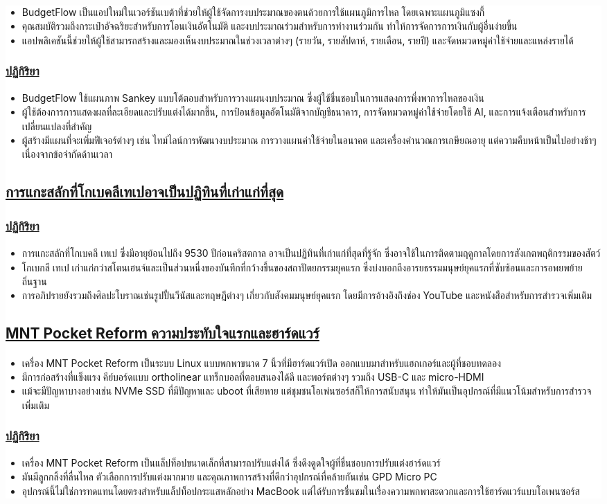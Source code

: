 - BudgetFlow เป็นแอปใหม่ในเวอร์ชันเบต้าที่ช่วยให้ผู้ใช้จัดการงบประมาณของตนด้วยการใช้แผนภูมิการไหล โดยเฉพาะแผนภูมิแซงกี้
- คุณสมบัติรวมถึงกระเป๋าอัจฉริยะสำหรับการโอนเงินอัตโนมัติ และงบประมาณร่วมสำหรับการทำงานร่วมกัน ทำให้การจัดการการเงินกับผู้อื่นง่ายขึ้น
- แอปพลิเคชันนี้ช่วยให้ผู้ใช้สามารถสร้างและมองเห็นงบประมาณในช่วงเวลาต่างๆ (รายวัน, รายสัปดาห์, รายเดือน, รายปี) และจัดหมวดหมู่ค่าใช้จ่ายและแหล่งรายได้

### [ปฏิกิริยา](https://news.ycombinator.com/item?id=41180441)

- BudgetFlow ใช้แผนภาพ Sankey แบบโต้ตอบสำหรับการวางแผนงบประมาณ ซึ่งผู้ใช้ชื่นชอบในการแสดงการพึ่งพาการไหลของเงิน
- ผู้ใช้ต้องการการแสดงผลที่ละเอียดและปรับแต่งได้มากขึ้น, การป้อนข้อมูลอัตโนมัติจากบัญชีธนาคาร, การจัดหมวดหมู่ค่าใช้จ่ายโดยใช้ AI, และการแจ้งเตือนสำหรับการเปลี่ยนแปลงที่สำคัญ
- ผู้สร้างมีแผนที่จะเพิ่มฟีเจอร์ต่างๆ เช่น ไทม์ไลน์การพัฒนางบประมาณ การวางแผนค่าใช้จ่ายในอนาคต และเครื่องคำนวณการเกษียณอายุ แต่ความคืบหน้าเป็นไปอย่างช้าๆ เนื่องจากข้อจำกัดด้านเวลา

## [การแกะสลักที่โกเบคลีเทเปอาจเป็นปฏิทินที่เก่าแก่ที่สุด](https://www.tandfonline.com/doi/full/10.1080/1751696X.2024.2373876#abstract)

### [ปฏิกิริยา](https://news.ycombinator.com/item?id=41174979)

- การแกะสลักที่โกเบคลี เทเป ซึ่งมีอายุย้อนไปถึง 9530 ปีก่อนคริสตกาล อาจเป็นปฏิทินที่เก่าแก่ที่สุดที่รู้จัก ซึ่งอาจใช้ในการติดตามฤดูกาลโดยการสังเกตพฤติกรรมของสัตว์
- โกเบกลี เทเป เก่าแก่กว่าสโตนเฮนจ์และเป็นส่วนหนึ่งของบันทึกที่กว้างขึ้นของสถาปัตยกรรมยุคแรก ซึ่งบ่งบอกถึงอารยธรรมมนุษย์ยุคแรกที่ซับซ้อนและการอพยพย้ายถิ่นฐาน
- การอภิปรายยังรวมถึงศิลปะโบราณเช่นรูปปั้นวีนัสและทฤษฎีต่างๆ เกี่ยวกับสังคมมนุษย์ยุคแรก โดยมีการอ้างอิงถึงช่อง YouTube และหนังสือสำหรับการสำรวจเพิ่มเติม

## [MNT Pocket Reform ความประทับใจแรกและฮาร์ดแวร์](https://andypiper.co.uk/2024/08/06/mnt-pocket-reform-first-impressions/)

- เครื่อง MNT Pocket Reform เป็นระบบ Linux แบบพกพาขนาด 7 นิ้วที่มีฮาร์ดแวร์เปิด ออกแบบมาสำหรับแฮกเกอร์และผู้ที่ชอบทดลอง
- มีการก่อสร้างที่แข็งแรง คีย์บอร์ดแบบ ortholinear แทร็กบอลที่ตอบสนองได้ดี และพอร์ตต่างๆ รวมถึง USB-C และ micro-HDMI
- แม้จะมีปัญหาบางอย่างเช่น NVMe SSD ที่มีปัญหาและ uboot ที่เสียหาย แต่ชุมชนโอเพ่นซอร์สก็ให้การสนับสนุน ทำให้มันเป็นอุปกรณ์ที่มีแนวโน้มสำหรับการสำรวจเพิ่มเติม

### [ปฏิกิริยา](https://news.ycombinator.com/item?id=41176817)

- เครื่อง MNT Pocket Reform เป็นแล็ปท็อปขนาดเล็กที่สามารถปรับแต่งได้ ซึ่งดึงดูดใจผู้ที่ชื่นชอบการปรับแต่งฮาร์ดแวร์
- มันมีลูกกลิ้งที่ลื่นไหล ตัวเลือกการปรับแต่งมากมาย และคุณภาพการสร้างที่ดีกว่าอุปกรณ์ที่คล้ายกันเช่น GPD Micro PC
- อุปกรณ์นี้ไม่ใช่การทดแทนโดยตรงสำหรับแล็ปท็อปกระแสหลักอย่าง MacBook แต่ได้รับการชื่นชมในเรื่องความพกพาสะดวกและการใช้ฮาร์ดแวร์แบบโอเพนซอร์ส
